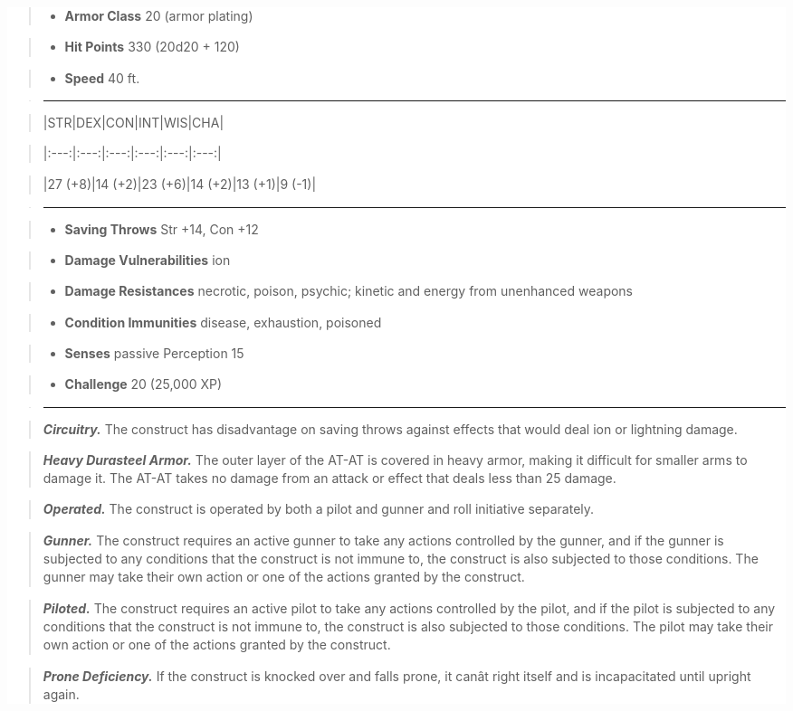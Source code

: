 > - **Armor Class** 20 (armor plating)

> - **Hit Points** 330 (20d20 + 120)

> - **Speed** 40 ft.

>___

>|STR|DEX|CON|INT|WIS|CHA|

>|:---:|:---:|:---:|:---:|:---:|:---:|

>|27 (+8)|14 (+2)|23 (+6)|14 (+2)|13 (+1)|9 (-1)|

>___

> - **Saving Throws** Str +14, Con +12

> - **Damage Vulnerabilities** ion

> - **Damage Resistances** necrotic, poison, psychic; kinetic and energy from unenhanced weapons

> - **Condition Immunities** disease, exhaustion, poisoned

> - **Senses** passive Perception 15

> - **Challenge** 20 (25,000 XP)

> ___

> ***Circuitry.*** The construct has disadvantage on saving throws against effects that would deal ion or lightning damage.

>

> ***Heavy Durasteel Armor.***  The outer layer of the AT-AT is covered in heavy armor, making it difficult for smaller arms to damage it. The AT-AT takes no damage from an attack or effect that deals less than 25 damage.

>

> ***Operated.*** The construct is operated by both a pilot and gunner and roll initiative separately.

>

> ***Gunner.*** The construct requires an active gunner to take any actions controlled by the gunner, and if the gunner is subjected to any conditions that the construct is not immune to, the construct is also subjected to those conditions. The gunner may take their own action or one of the actions granted by the construct.

>

> ***Piloted.*** The construct requires an active pilot to take any actions controlled by the pilot, and if the pilot is subjected to any conditions that the construct is not immune to, the construct is also subjected to those conditions. The pilot may take their own action or one of the actions granted by the construct.

>

> ***Prone Deficiency.*** If the construct is knocked over and falls prone, it canât right itself and is incapacitated until upright again. 
